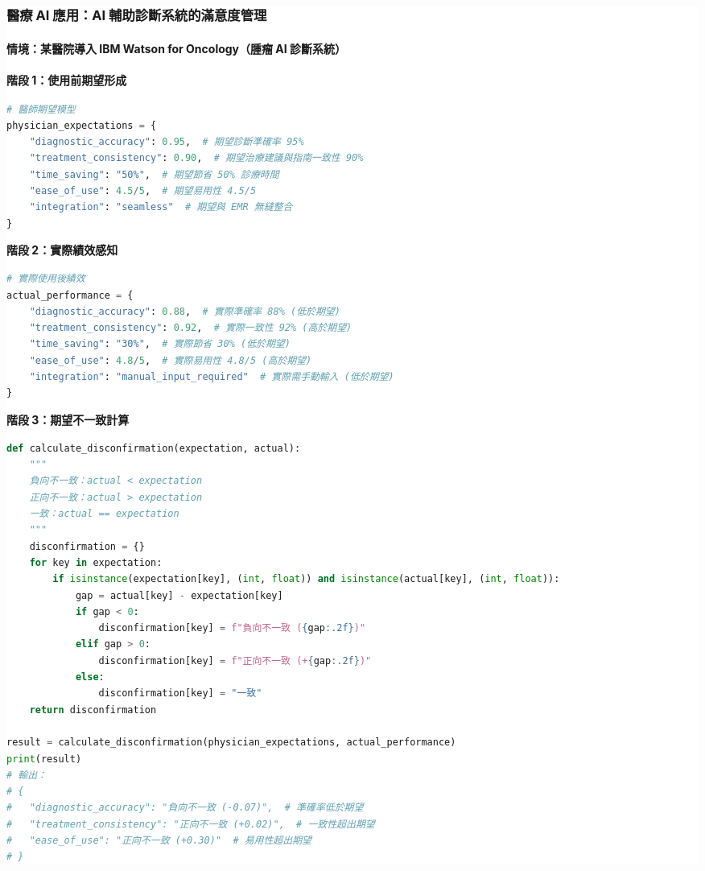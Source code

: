 ### 醫療 AI 應用：AI 輔助診斷系統的滿意度管理

#### 情境：某醫院導入 IBM Watson for Oncology（腫瘤 AI 診斷系統）

**階段 1：使用前期望形成**
```python
# 醫師期望模型
physician_expectations = {
    "diagnostic_accuracy": 0.95,  # 期望診斷準確率 95%
    "treatment_consistency": 0.90,  # 期望治療建議與指南一致性 90%
    "time_saving": "50%",  # 期望節省 50% 診療時間
    "ease_of_use": 4.5/5,  # 期望易用性 4.5/5
    "integration": "seamless"  # 期望與 EMR 無縫整合
}
```

**階段 2：實際績效感知**
```python
# 實際使用後績效
actual_performance = {
    "diagnostic_accuracy": 0.88,  # 實際準確率 88% (低於期望)
    "treatment_consistency": 0.92,  # 實際一致性 92% (高於期望)
    "time_saving": "30%",  # 實際節省 30% (低於期望)
    "ease_of_use": 4.8/5,  # 實際易用性 4.8/5 (高於期望)
    "integration": "manual_input_required"  # 實際需手動輸入 (低於期望)
}
```

**階段 3：期望不一致計算**
```python
def calculate_disconfirmation(expectation, actual):
    """
    負向不一致：actual < expectation
    正向不一致：actual > expectation
    一致：actual == expectation
    """
    disconfirmation = {}
    for key in expectation:
        if isinstance(expectation[key], (int, float)) and isinstance(actual[key], (int, float)):
            gap = actual[key] - expectation[key]
            if gap < 0:
                disconfirmation[key] = f"負向不一致 ({gap:.2f})"
            elif gap > 0:
                disconfirmation[key] = f"正向不一致 (+{gap:.2f})"
            else:
                disconfirmation[key] = "一致"
    return disconfirmation

result = calculate_disconfirmation(physician_expectations, actual_performance)
print(result)
# 輸出：
# {
#   "diagnostic_accuracy": "負向不一致 (-0.07)",  # 準確率低於期望
#   "treatment_consistency": "正向不一致 (+0.02)",  # 一致性超出期望
#   "ease_of_use": "正向不一致 (+0.30)"  # 易用性超出期望
# }
```
